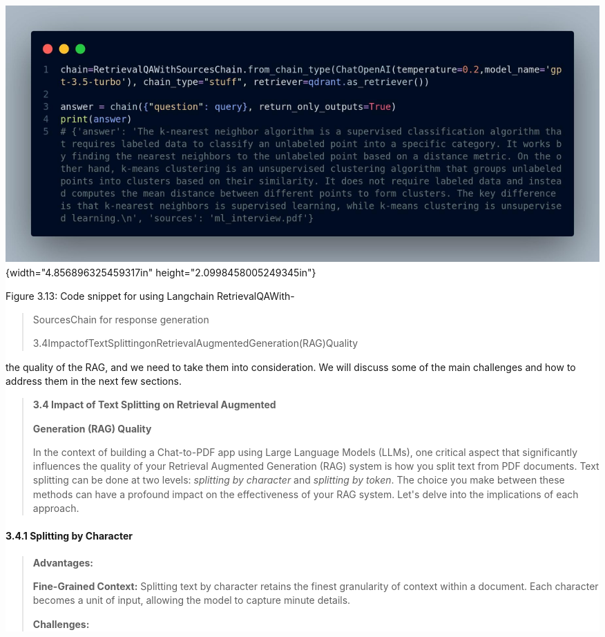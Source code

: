 ![](media/media/image39.jpg){width="4.856896325459317in"
height="2.0998458005249345in"}

Figure 3.13: Code snippet for using Langchain RetrievalQAWith-

> SourcesChain for response generation
>
> 3.4ImpactofTextSplittingonRetrievalAugmentedGeneration(RAG)Quality

the quality of the RAG, and we need to take them into consideration. We
will discuss some of the main challenges and how to address them in the
next few sections.

> **3.4 Impact of Text Splitting on Retrieval Augmented**
>
> **Generation (RAG) Quality**
>
> In the context of building a Chat-to-PDF app using Large Language
> Models (LLMs), one critical aspect that significantly influences the
> quality of your Retrieval Augmented Generation (RAG) system is how you
> split text from PDF documents. Text splitting can be done at two
> levels: *splitting by character* and *splitting by token*. The choice
> you make between these methods can have a profound impact on the
> effectiveness of your RAG system. Let's delve into the implications of
> each approach.

#### 3.4.1 Splitting by Character

> **Advantages:**
>
> **Fine-Grained Context:** Splitting text by character retains the
> finest granularity of context within a document. Each character
> becomes a unit of input, allowing the model to capture minute details.
>
> **Challenges:**
